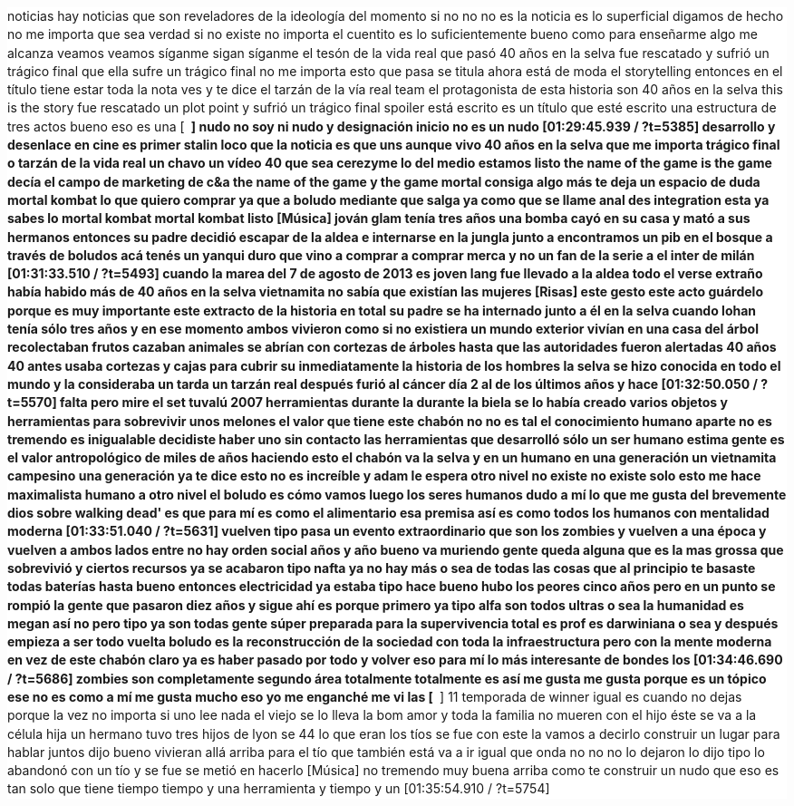 noticias hay noticias que son reveladores de la ideología del momento si no no no es la noticia es lo superficial digamos de hecho no me importa que sea verdad si no existe no importa el cuentito es lo suficientemente bueno como para enseñarme algo me alcanza veamos veamos síganme sigan síganme el tesón de la vida real que pasó 40 años en la selva fue rescatado y sufrió un trágico final que ella sufre un trágico final no me importa esto que pasa se titula ahora está de moda el storytelling entonces en el título tiene estar toda la nota ves y te dice el tarzán de la vía real team el protagonista de esta historia son 40 años en la selva this is the story fue rescatado un plot point y sufrió un trágico final spoiler está escrito es un título que esté escrito una estructura de tres actos bueno eso es una [&nbsp;__&nbsp;] nudo no soy ni nudo y designación inicio no es un nudo 
[01:29:45.939 / ?t=5385]
desarrollo y desenlace en cine es primer stalin loco que la noticia es que uns aunque vivo 40 años en la selva que me importa trágico final o tarzán de la vida real un chavo un vídeo 40 que sea cerezyme lo del medio estamos listo the name of the game is the game decía el campo de marketing de c&amp;a the name of the game y the game mortal consiga algo más te deja un espacio de duda mortal kombat lo que quiero comprar ya que a boludo mediante que salga ya como que se llame anal des integration esta ya sabes lo mortal kombat mortal kombat listo [Música] jován glam tenía tres años una bomba cayó en su casa y mató a sus hermanos entonces su padre decidió escapar de la aldea e internarse en la jungla junto a encontramos un pib en el bosque a través de boludos acá tenés un yanqui duro que vino a comprar a comprar merca y no un fan de la serie a el inter de milán 
[01:31:33.510 / ?t=5493]
cuando la marea del 7 de agosto de 2013 es joven lang fue llevado a la aldea todo el verse extraño había habido más de 40 años en la selva vietnamita no sabía que existían las mujeres [Risas] este gesto este acto guárdelo porque es muy importante este extracto de la historia en total su padre se ha internado junto a él en la selva cuando lohan tenía sólo tres años y en ese momento ambos vivieron como si no existiera un mundo exterior vivían en una casa del árbol recolectaban frutos cazaban animales se abrían con cortezas de árboles hasta que las autoridades fueron alertadas 40 años 40 antes usaba cortezas y cajas para cubrir su inmediatamente la historia de los hombres la selva se hizo conocida en todo el mundo y la consideraba un tarda un tarzán real después furió al cáncer día 2 al de los últimos años y hace 
[01:32:50.050 / ?t=5570]
falta pero mire el set tuvalú 2007 herramientas durante la durante la biela se lo había creado varios objetos y herramientas para sobrevivir unos melones el valor que tiene este chabón no no es tal el conocimiento humano aparte no es tremendo es inigualable decidiste haber uno sin contacto las herramientas que desarrolló sólo un ser humano estima gente es el valor antropológico de miles de años haciendo esto el chabón va la selva y en un humano en una generación un vietnamita campesino una generación ya te dice esto no es increíble y adam le espera otro nivel no existe no existe solo esto me hace maximalista humano a otro nivel el boludo es cómo vamos luego los seres humanos dudo a mí lo que me gusta del brevemente dios sobre walking dead' es que para mí es como el alimentario esa premisa así es como todos los humanos con mentalidad moderna 
[01:33:51.040 / ?t=5631]
vuelven tipo pasa un evento extraordinario que son los zombies y vuelven a una época y vuelven a ambos lados entre no hay orden social años y año bueno va muriendo gente queda alguna que es la mas grossa que sobrevivió y ciertos recursos ya se acabaron tipo nafta ya no hay más o sea de todas las cosas que al principio te basaste todas baterías hasta bueno entonces electricidad ya estaba tipo hace bueno hubo los peores cinco años pero en un punto se rompió la gente que pasaron diez años y sigue ahí es porque primero ya tipo alfa son todos ultras o sea la humanidad es megan así no pero tipo ya son todas gente súper preparada para la supervivencia total es prof es darwiniana o sea y después empieza a ser todo vuelta boludo es la reconstrucción de la sociedad con toda la infraestructura pero con la mente moderna en vez de este chabón claro ya es haber pasado por todo y volver eso para mí lo más interesante de bondes los 
[01:34:46.690 / ?t=5686]
zombies son completamente segundo área totalmente totalmente es así me gusta me gusta porque es un tópico ese no es como a mí me gusta mucho eso yo me enganché me vi las [&nbsp;__&nbsp;] 11 temporada de winner igual es cuando no dejas porque la vez no importa si uno lee nada el viejo se lo lleva la bom amor y toda la familia no mueren con el hijo éste se va a la célula hija un hermano tuvo tres hijos de lyon se 44 lo que eran los tíos se fue con este la vamos a decirlo construir un lugar para hablar juntos dijo bueno vivieran allá arriba para el tío que también está va a ir igual que onda no no no lo dejaron lo dijo tipo lo abandonó con un tío y se fue se metió en hacerlo [Música] no tremendo muy buena arriba como te construir un nudo que eso es tan solo que tiene tiempo tiempo y una herramienta y tiempo y un 
[01:35:54.910 / ?t=5754]